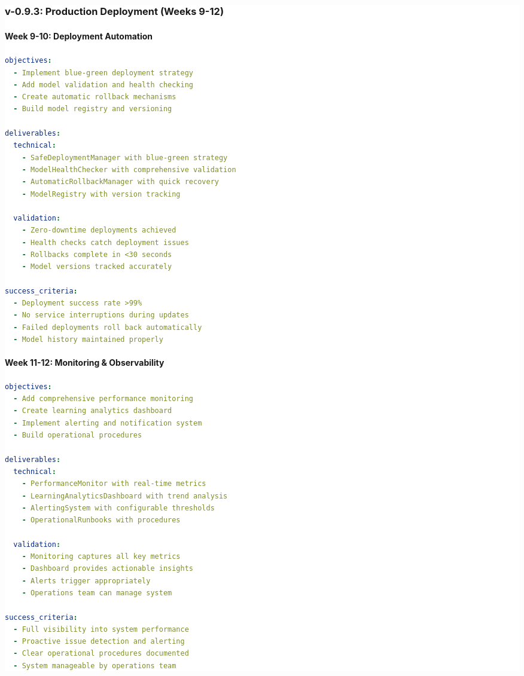 ### v-0.9.3: Production Deployment (Weeks 9-12)

#### Week 9-10: Deployment Automation
```yaml
objectives:
  - Implement blue-green deployment strategy
  - Add model validation and health checking
  - Create automatic rollback mechanisms
  - Build model registry and versioning

deliverables:
  technical:
    - SafeDeploymentManager with blue-green strategy
    - ModelHealthChecker with comprehensive validation
    - AutomaticRollbackManager with quick recovery
    - ModelRegistry with version tracking

  validation:
    - Zero-downtime deployments achieved
    - Health checks catch deployment issues
    - Rollbacks complete in <30 seconds
    - Model versions tracked accurately

success_criteria:
  - Deployment success rate >99%
  - No service interruptions during updates
  - Failed deployments roll back automatically
  - Model history maintained properly
```

#### Week 11-12: Monitoring & Observability
```yaml
objectives:
  - Add comprehensive performance monitoring
  - Create learning analytics dashboard
  - Implement alerting and notification system
  - Build operational procedures

deliverables:
  technical:
    - PerformanceMonitor with real-time metrics
    - LearningAnalyticsDashboard with trend analysis
    - AlertingSystem with configurable thresholds
    - OperationalRunbooks with procedures

  validation:
    - Monitoring captures all key metrics
    - Dashboard provides actionable insights
    - Alerts trigger appropriately
    - Operations team can manage system

success_criteria:
  - Full visibility into system performance
  - Proactive issue detection and alerting
  - Clear operational procedures documented
  - System manageable by operations team
```
